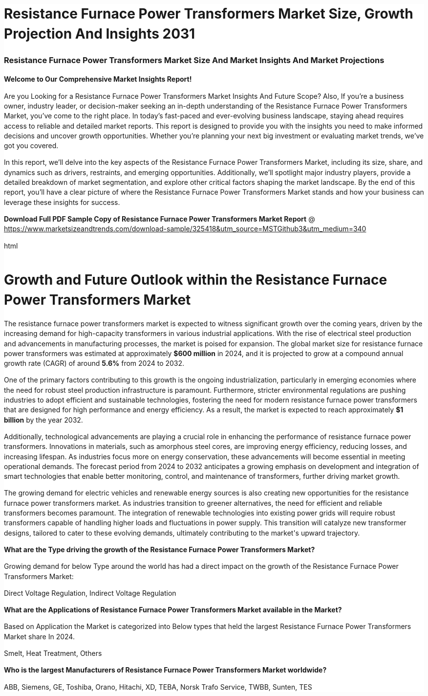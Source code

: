 <H1> Resistance Furnace Power Transformers Market Size, Growth Projection And Insights 2031</H1><div class="" data-test-id=""><h3><span class="">Resistance Furnace Power Transformers Market Size And Market Insights And Market Projections</span></h3></div><div class="" data-test-id=""><p><strong>Welcome to Our Comprehensive Market Insights Report!</strong></p><p>Are you Looking for a Resistance Furnace Power Transformers Market Insights And Future Scope? Also, If you&rsquo;re a business owner, industry leader, or decision-maker seeking an in-depth understanding of the Resistance Furnace Power Transformers Market, you&rsquo;ve come to the right place. In today&rsquo;s fast-paced and ever-evolving business landscape, staying ahead requires access to reliable and detailed market reports. This report is designed to provide you with the insights you need to make informed decisions and uncover growth opportunities. Whether you&rsquo;re planning your next big investment or evaluating market trends, we&rsquo;ve got you covered.</p><p>In this report, we&rsquo;ll delve into the key aspects of the Resistance Furnace Power Transformers Market, including its size, share, and dynamics such as drivers, restraints, and emerging opportunities. Additionally, we&rsquo;ll spotlight major industry players, provide a detailed breakdown of market segmentation, and explore other critical factors shaping the market landscape. By the end of this report, you&rsquo;ll have a clear picture of where the Resistance Furnace Power Transformers Market stands and how your business can leverage these insights for success.</p><p><strong>Download Full PDF Sample Copy of Resistance Furnace Power Transformers Market Report</strong> @ <a href="https://www.marketsizeandtrends.com/download-sample/325418&utm_source=MSTGithub3&utm_medium=340" target="_blank">https://www.marketsizeandtrends.com/download-sample/325418&utm_source=MSTGithub3&utm_medium=340</a></p></div><div class="" data-test-id=""><p><span class="">html<!DOCTYPE html><html lang="en"><head> <meta charset="UTF-8"> <meta name="viewport" content="width=device-width, initial-scale=1.0"> <title>Resistance Furnace Power Transformers Market Overview</title></head><body><h1>Growth and Future Outlook within the Resistance Furnace Power Transformers Market</h1><p>The resistance furnace power transformers market is expected to witness significant growth over the coming years, driven by the increasing demand for high-capacity transformers in various industrial applications. With the rise of electrical steel production and advancements in manufacturing processes, the market is poised for expansion. The global market size for resistance furnace power transformers was estimated at approximately <strong>$600 million</strong> in 2024, and it is projected to grow at a compound annual growth rate (CAGR) of around <strong>5.6%</strong> from 2024 to 2032.</p><p>One of the primary factors contributing to this growth is the ongoing industrialization, particularly in emerging economies where the need for robust steel production infrastructure is paramount. Furthermore, stricter environmental regulations are pushing industries to adopt efficient and sustainable technologies, fostering the need for modern resistance furnace power transformers that are designed for high performance and energy efficiency. As a result, the market is expected to reach approximately <strong>$1 billion</strong> by the year 2032.</p><p>Additionally, technological advancements are playing a crucial role in enhancing the performance of resistance furnace power transformers. Innovations in materials, such as amorphous steel cores, are improving energy efficiency, reducing losses, and increasing lifespan. As industries focus more on energy conservation, these advancements will become essential in meeting operational demands. The forecast period from 2024 to 2032 anticipates a growing emphasis on development and integration of smart technologies that enable better monitoring, control, and maintenance of transformers, further driving market growth.</p><p><strong></strong></p><p>The growing demand for electric vehicles and renewable energy sources is also creating new opportunities for the resistance furnace power transformers market. As industries transition to greener alternatives, the need for efficient and reliable transformers becomes paramount. The integration of renewable technologies into existing power grids will require robust transformers capable of handling higher loads and fluctuations in power supply. This transition will catalyze new transformer designs, tailored to cater to these evolving demands, ultimately contributing to the market's upward trajectory.</p></body></html></span></p><p><strong><span class="">What are the&nbsp;Type driving the growth of the Resistance Furnace Power Transformers Market?</span></strong></p></div><div class="" data-test-id=""><p><span class="">Growing demand for below Type around the world has had a direct impact on the growth of the Resistance Furnace Power Transformers Market:</span></p></div><div class="" data-test-id=""><p>Direct Voltage Regulation, Indirect Voltage Regulation</p><p><span class=""><strong>What are the&nbsp;Applications&nbsp;of Resistance Furnace Power Transformers Market available in the Market?</strong></span></p></div><div class="" data-test-id=""><p><span class="">Based on Application the Market is categorized into Below types that held the largest Resistance Furnace Power Transformers Market share In 2024.</span></p></div><div class="" data-test-id=""><p><span class="">Smelt, Heat Treatment, Others</span></p><p><span class=""><strong>Who is the largest Manufacturers of Resistance Furnace Power Transformers Market worldwide?</strong></span></p></div><div class="" data-test-id=""><p><span class="">ABB, Siemens, GE, Toshiba, Orano, Hitachi, XD, TEBA, Norsk Trafo Service, TWBB, Sunten, TES